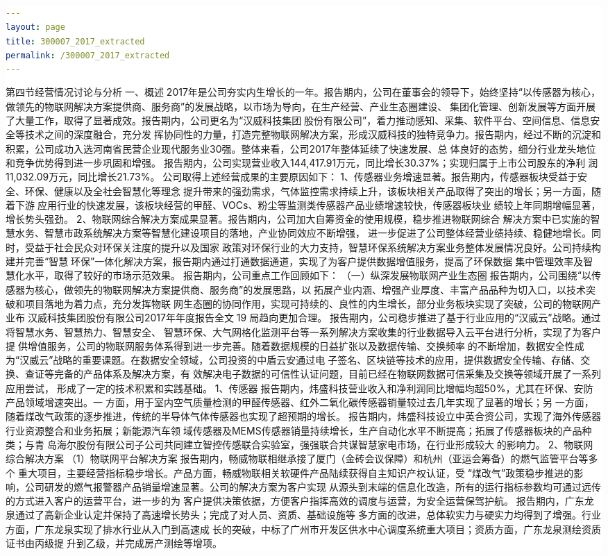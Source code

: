 ```yaml
---
layout: page
title: 300007_2017_extracted
permalink: /300007_2017_extracted
---
```


第四节经营情况讨论与分析
一、概述
2017年是公司夯实内生增长的一年。报告期内，公司在董事会的领导下，始终坚持“以传感器为核心，
做领先的物联网解决方案提供商、服务商”的发展战略，以市场为导向，在生产经营、产业生态圈建设、
集团化管理、创新发展等方面开展了大量工作，取得了显著成效。报告期内，公司更名为“汉威科技集团
股份有限公司”，着力推动感知、采集、软件平台、空间信息、信息安全等技术之间的深度融合，充分发
挥协同性的力量，打造完整物联网解决方案，形成汉威科技的独特竞争力。报告期内，经过不断的沉淀和
积累，公司成功入选河南省民营企业现代服务业30强。整体来看，公司2017年整体延续了快速发展、总
体良好的态势，细分行业龙头地位和竞争优势得到进一步巩固和增强。
报告期内，公司实现营业收入144,417.91万元，同比增长30.37%；实现归属于上市公司股东的净利
润11,032.09万元，同比增长21.73%。
公司取得上述经营成果的主要原因如下：
1、传感器业务增速显著。报告期内，传感器板块受益于安全、环保、健康以及全社会智慧化等理念
提升带来的强劲需求，气体监控需求持续上升，该板块相关产品取得了突出的增长；另一方面，随着下游
应用行业的快速发展，该板块经营的甲醛、VOCs、粉尘等监测类传感器产品业绩增速较快，传感器板块业
绩较上年同期增幅显著，增长势头强劲。
2、物联网综合解决方案成果显著。报告期内，公司加大自筹资金的使用规模，稳步推进物联网综合
解决方案中已实施的智慧水务、智慧市政系统解决方案等智慧化建设项目的落地，产业协同效应不断增强，
进一步促进了公司整体经营业绩持续、稳健地增长。同时，受益于社会民众对环保关注度的提升以及国家
政策对环保行业的大力支持，智慧环保系统解决方案业务整体发展情况良好。公司持续构建并完善“智慧
环保”一体化解决方案，报告期内通过打通数据通道，实现了为客户提供数据增值服务，提高了环保数据
集中管理效率及智慧化水平，取得了较好的市场示范效果。
报告期内，公司重点工作回顾如下：
（一）纵深发展物联网产业生态圈
报告期内，公司围绕“以传感器为核心，做领先的物联网解决方案提供商、服务商”的发展思路，以
拓展产业内涵、增强产业厚度、丰富产品品种为切入口，以技术突破和项目落地为着力点，充分发挥物联
网生态圈的协同作用，实现可持续的、良性的内生增长，部分业务板块实现了突破，公司的物联网产业布
汉威科技集团股份有限公司2017年年度报告全文
19
局趋向更加合理。
报告期内，公司稳步推进了基于行业应用的“汉威云”战略。通过将智慧水务、智慧热力、智慧安全、
智慧环保、大气网格化监测平台等一系列解决方案收集的行业数据导入云平台进行分析，实现了为客户提
供增值服务，公司的物联网服务体系得到进一步完善。随着数据规模的日益扩张以及数据传输、交换频率
的不断增加，数据安全性成为“汉威云”战略的重要课题。在数据安全领域，公司投资的中盾云安通过电
子签名、区块链等技术的应用，提供数据安全传输、存储、交换、查证等完备的产品体系及解决方案，有
效解决电子数据的可信性认证问题，目前已经在物联网数据可信采集及交换等领域开展了一系列应用尝试，
形成了一定的技术积累和实践基础。
1、传感器
报告期内，炜盛科技营业收入和净利润同比增幅均超50%，尤其在环保、安防产品领域增速突出。一
方面，用于室内空气质量检测的甲醛传感器、红外二氧化碳传感器销量较过去几年实现了显著的增长；另
一方面，随着煤改气政策的逐步推进，传统的半导体气体传感器也实现了超预期的增长。
报告期内，炜盛科技设立中英合资公司，实现了海外传感器行业资源整合和业务拓展；新能源汽车领
域传感器及MEMS传感器销量持续增长，生产自动化水平不断提高；拓展了传感器板块的产品种类；与青
岛海尔股份有限公司子公司共同建立智控传感联合实验室，强强联合共谋智慧家电市场，在行业形成较大
的影响力。
2、物联网综合解决方案
（1）物联网平台解决方案
报告期内，畅威物联相继承接了厦门（金砖会议保障）和杭州（亚运会筹备）的燃气监管平台等多个
重大项目，主要经营指标稳步增长。产品方面，畅威物联相关软硬件产品陆续获得自主知识产权认证，受
“煤改气”政策稳步推进的影响，公司研发的燃气报警器产品销量增速显著。公司的解决方案为客户实现
从源头到末端的信息化改造，所有的运行指标参数均可通过远传的方式进入客户的运营平台，进一步的为
客户提供决策依据，方便客户指挥高效的调度与运营，为安全运营保驾护航。
报告期内，广东龙泉通过了高新企业认定并保持了高速增长势头；完成了对人员、资质、基础设施等
多方面的改进，总体软实力与硬实力均得到了增强。行业方面，广东龙泉实现了排水行业从入门到高速成
长的突破，中标了广州市开发区供水中心调度系统重大项目；资质方面，广东龙泉测绘资质证书由丙级提
升到乙级，并完成房产测绘等增项。